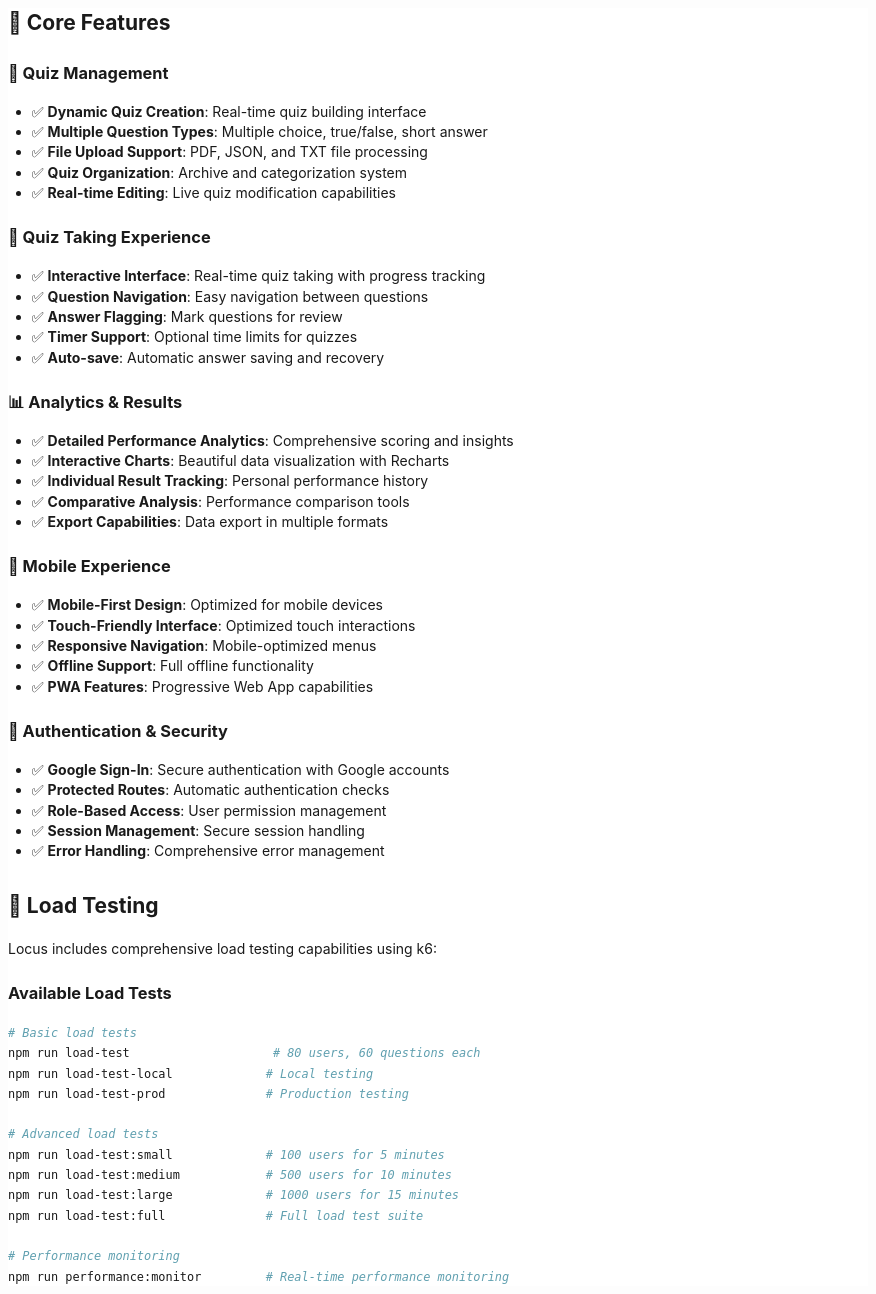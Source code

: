 ## 🎯 **Core Features**

### **📝 Quiz Management**
- ✅ **Dynamic Quiz Creation**: Real-time quiz building interface
- ✅ **Multiple Question Types**: Multiple choice, true/false, short answer
- ✅ **File Upload Support**: PDF, JSON, and TXT file processing
- ✅ **Quiz Organization**: Archive and categorization system
- ✅ **Real-time Editing**: Live quiz modification capabilities

### **🎯 Quiz Taking Experience**
- ✅ **Interactive Interface**: Real-time quiz taking with progress tracking
- ✅ **Question Navigation**: Easy navigation between questions
- ✅ **Answer Flagging**: Mark questions for review
- ✅ **Timer Support**: Optional time limits for quizzes
- ✅ **Auto-save**: Automatic answer saving and recovery

### **📊 Analytics & Results**
- ✅ **Detailed Performance Analytics**: Comprehensive scoring and insights
- ✅ **Interactive Charts**: Beautiful data visualization with Recharts
- ✅ **Individual Result Tracking**: Personal performance history
- ✅ **Comparative Analysis**: Performance comparison tools
- ✅ **Export Capabilities**: Data export in multiple formats

### **📱 Mobile Experience**
- ✅ **Mobile-First Design**: Optimized for mobile devices
- ✅ **Touch-Friendly Interface**: Optimized touch interactions
- ✅ **Responsive Navigation**: Mobile-optimized menus
- ✅ **Offline Support**: Full offline functionality
- ✅ **PWA Features**: Progressive Web App capabilities

### **🔐 Authentication & Security**
- ✅ **Google Sign-In**: Secure authentication with Google accounts
- ✅ **Protected Routes**: Automatic authentication checks
- ✅ **Role-Based Access**: User permission management
- ✅ **Session Management**: Secure session handling
- ✅ **Error Handling**: Comprehensive error management

## 🧪 **Load Testing**

Locus includes comprehensive load testing capabilities using k6:

### **Available Load Tests**
```bash
# Basic load tests
npm run load-test                    # 80 users, 60 questions each
npm run load-test-local             # Local testing
npm run load-test-prod              # Production testing

# Advanced load tests
npm run load-test:small             # 100 users for 5 minutes
npm run load-test:medium            # 500 users for 10 minutes
npm run load-test:large             # 1000 users for 15 minutes
npm run load-test:full              # Full load test suite

# Performance monitoring
npm run performance:monitor         # Real-time performance monitoring
```
